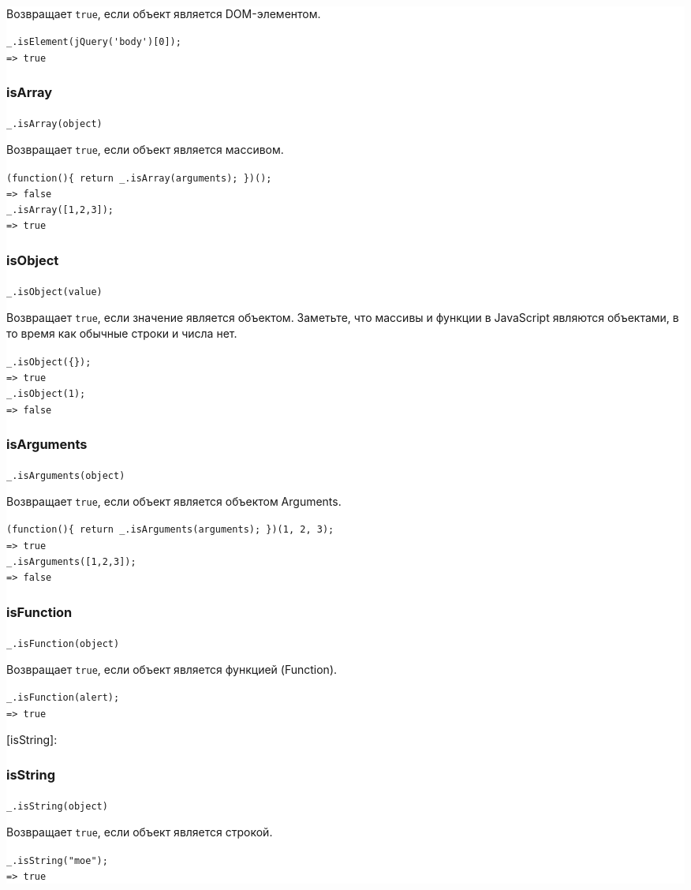 Возвращает `true`, если объект является DOM-элементом.

    _.isElement(jQuery('body')[0]);
    => true

### isArray

    _.isArray(object) 

Возвращает `true`, если объект является массивом.

    (function(){ return _.isArray(arguments); })();
    => false
    _.isArray([1,2,3]);
    => true

### isObject

    _.isObject(value) 

Возвращает `true`, если значение является объектом. Заметьте, что массивы и функции в JavaScript являются объектами, в то время как обычные строки и числа нет.

    _.isObject({});
    => true
    _.isObject(1);
    => false

### isArguments

    _.isArguments(object) 

Возвращает `true`, если объект является объектом Arguments.

    (function(){ return _.isArguments(arguments); })(1, 2, 3);
    => true
    _.isArguments([1,2,3]);
    => false

### isFunction

    _.isFunction(object) 

Возвращает `true`, если объект является функцией (Function).

    _.isFunction(alert);
    => true

[isString]:
### isString

    _.isString(object) 

Возвращает `true`, если объект является строкой.

    _.isString("moe");
    => true
